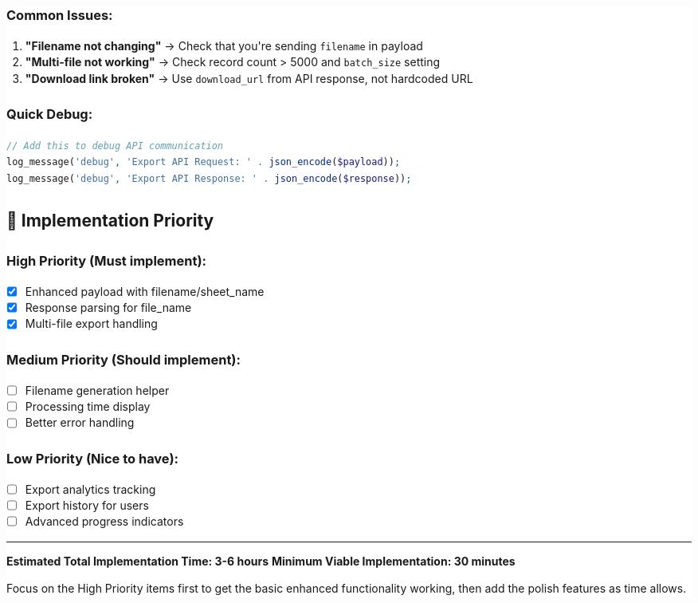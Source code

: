 ### Common Issues:
1. **"Filename not changing"** → Check that you're sending `filename` in payload
2. **"Multi-file not working"** → Check record count > 5000 and `batch_size` setting
3. **"Download link broken"** → Use `download_url` from API response, not hardcoded URL

### Quick Debug:
```php
// Add this to debug API communication
log_message('debug', 'Export API Request: ' . json_encode($payload));
log_message('debug', 'Export API Response: ' . json_encode($response));
```

## 🎯 **Implementation Priority**

### **High Priority** (Must implement):
- [x] Enhanced payload with filename/sheet_name
- [x] Response parsing for file_name
- [x] Multi-file export handling

### **Medium Priority** (Should implement):
- [ ] Filename generation helper
- [ ] Processing time display
- [ ] Better error handling

### **Low Priority** (Nice to have):
- [ ] Export analytics tracking
- [ ] Export history for users
- [ ] Advanced progress indicators

---

**Estimated Total Implementation Time: 3-6 hours**
**Minimum Viable Implementation: 30 minutes**

Focus on the High Priority items first to get the basic enhanced functionality working, then add the polish features as time allows.
